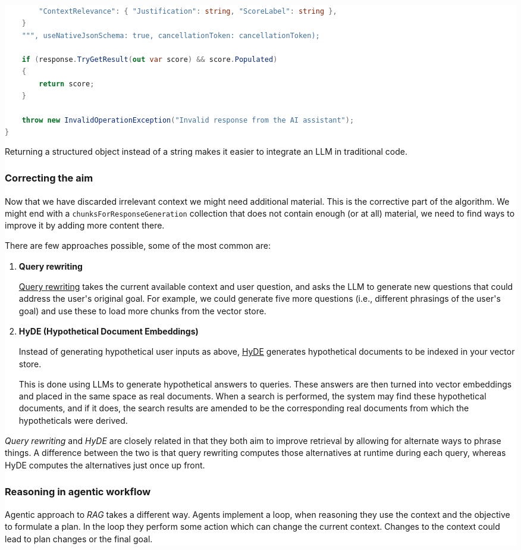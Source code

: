 ```cs
        "ContextRelevance": { "Justification": string, "ScoreLabel": string },
    }
    """, useNativeJsonSchema: true, cancellationToken: cancellationToken);

    if (response.TryGetResult(out var score) && score.Populated)
    {
        return score;
    }

    throw new InvalidOperationException("Invalid response from the AI assistant");
}
```
Returning a structured object instead of a string makes it easier to integrate an LLM in traditional code.

### Correcting the aim

Now that we have discarded irrelevant context we might need additional material. This is the corrective part of the algorithm. 
We might end with a `chunksForResponseGeneration` collection that does not contain enough (or at all) material, we need to find ways to improve it by adding more content there.

There are few approaches possible, some of the most common are:

1. **Query rewriting**
  
   [Query rewriting](https://medium.com/@florian_algo/advanced-rag-06-exploring-query-rewriting-23997297f2d1) takes the current available context and user question, and asks the LLM to generate new questions that could address the user's original goal. For example, we could generate five more questions (i.e., different phrasings of the user's goal) and use these to load more chunks from the vector store.

2. **HyDE (Hypothetical Document Embeddings)**

   Instead of generating hypothetical user inputs as above, [HyDE](https://medium.com/etoai/advanced-rag-precise-zero-shot-dense-retrieval-with-hyde-0946c54dfdcb) generates hypothetical documents to be indexed in your vector store.

   This is done using LLMs to generate hypothetical answers to queries. These answers are then turned into vector embeddings and placed in the same space as real documents. When a search is performed, the system may find these hypothetical documents, and if it does, the search results are amended to be the corresponding real documents from which the hypotheticals were derived.

*Query rewriting* and *HyDE* are closely related in that they both aim to improve retrieval by allowing for alternate ways to phrase things. A difference between the two is that query rewriting computes those alternatives at runtime during each query, whereas HyDE computes the alternatives just once up front.

### Reasoning in agentic workflow

Agentic approach to *RAG* takes a different way.
Agents implement a loop, when reasoning they use the context and the objective to formulate a plan. In the loop they perform some action which can change the current context.
Changes to the context could lead to plan changes or the final goal. 
